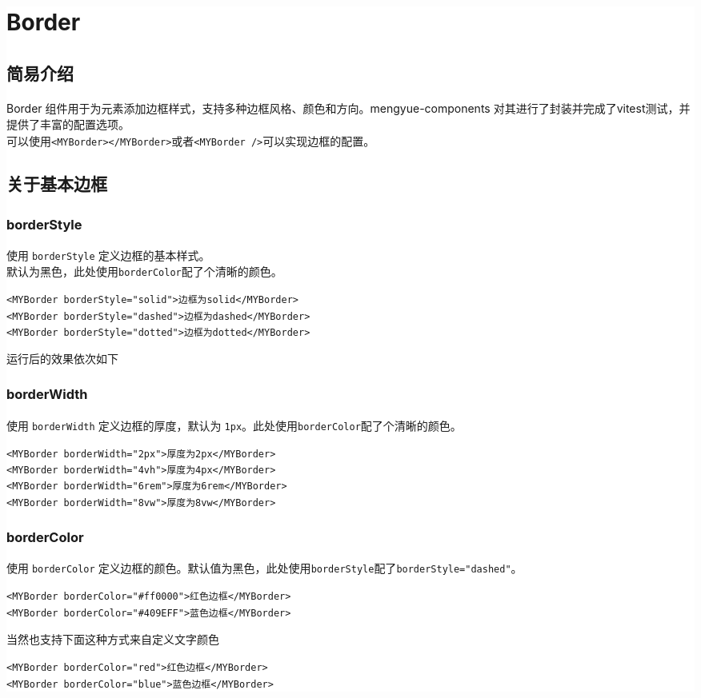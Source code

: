 # Border
## 简易介绍
Border 组件用于为元素添加边框样式，支持多种边框风格、颜色和方向。mengyue-components 对其进行了封装并完成了vitest测试，并提供了丰富的配置选项。<br />
可以使用`<MYBorder></MYBorder>`或者`<MYBorder />`可以实现边框的配置。


## 关于基本边框
### borderStyle
使用 `borderStyle` 定义边框的基本样式。<br />
默认为黑色，此处使用`borderColor`配了个清晰的颜色。
```vue
<MYBorder borderStyle="solid">边框为solid</MYBorder>
<MYBorder borderStyle="dashed">边框为dashed</MYBorder>
<MYBorder borderStyle="dotted">边框为dotted</MYBorder>
```
运行后的效果依次如下
<MYBorder borderStyle="solid" borderColor="#2c2" />
<MYBorder borderStyle="dashed" borderColor="#2c2" />
<MYBorder borderStyle="dotted" borderColor="#2c2" />

### borderWidth
使用 `borderWidth` 定义边框的厚度，默认为 `1px`。此处使用`borderColor`配了个清晰的颜色。
```vue
<MYBorder borderWidth="2px">厚度为2px</MYBorder>
<MYBorder borderWidth="4vh">厚度为4px</MYBorder>
<MYBorder borderWidth="6rem">厚度为6rem</MYBorder>
<MYBorder borderWidth="8vw">厚度为8vw</MYBorder>
```
<MYBorder borderWidth="2px" borderColor="#2c2" />
<MYBorder borderWidth="4vh" borderColor="#2c2" />
<MYBorder borderWidth="6rem" borderColor="#2c2" />
<MYBorder borderWidth="8vw" borderColor="#2c2" />



### borderColor
使用 `borderColor` 定义边框的颜色。默认值为黑色，此处使用`borderStyle`配了`borderStyle="dashed"`。
```vue
<MYBorder borderColor="#ff0000">红色边框</MYBorder>
<MYBorder borderColor="#409EFF">蓝色边框</MYBorder>
```
<MYBorder borderColor="#ff0000"></MYBorder>
<MYBorder borderColor="#409EFF"></MYBorder>
当然也支持下面这种方式来自定义文字颜色
```vue
<MYBorder borderColor="red">红色边框</MYBorder>
<MYBorder borderColor="blue">蓝色边框</MYBorder>
```
<MYBorder borderColor="red"></MYBorder>
<MYBorder borderColor="blue"></MYBorder>
